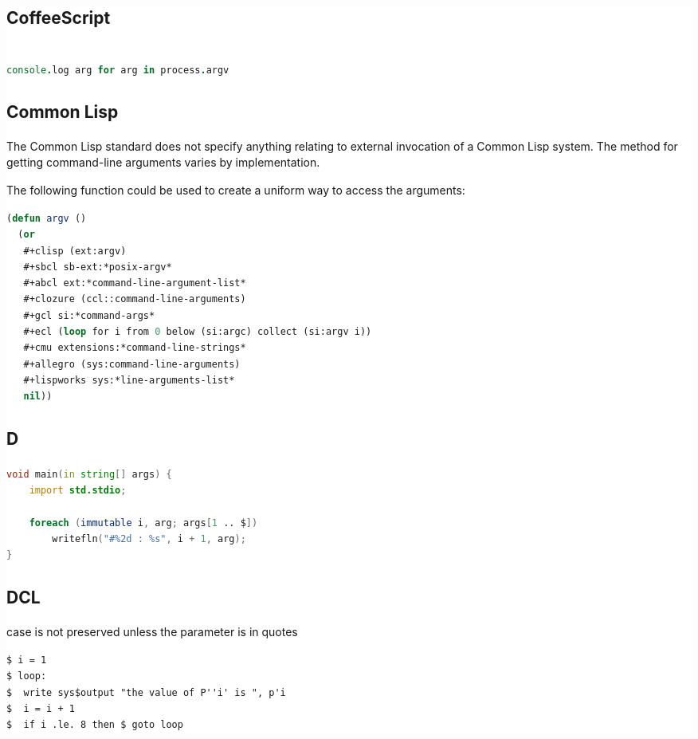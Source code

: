 

## CoffeeScript

```coffeescript

console.log arg for arg in process.argv

```



## Common Lisp


The Common Lisp standard does not specify anything relating to external invocation of a Common Lisp system. The method for getting command-line arguments varies by implementation.

The following function could be used to create a uniform way to access the arguments:


```lisp
(defun argv ()
  (or
   #+clisp (ext:argv)
   #+sbcl sb-ext:*posix-argv*
   #+abcl ext:*command-line-argument-list*
   #+clozure (ccl::command-line-arguments)
   #+gcl si:*command-args*
   #+ecl (loop for i from 0 below (si:argc) collect (si:argv i))
   #+cmu extensions:*command-line-strings*
   #+allegro (sys:command-line-arguments)
   #+lispworks sys:*line-arguments-list*
   nil))
```



## D


```d
void main(in string[] args) {
    import std.stdio;

    foreach (immutable i, arg; args[1 .. $])
        writefln("#%2d : %s", i + 1, arg);
}
```


## DCL

case is not preserved unless the parameter is in quotes

```DCL
$ i = 1
$ loop:
$  write sys$output "the value of P''i' is ", p'i
$  i = i + 1
$  if i .le. 8 then $ goto loop
```
